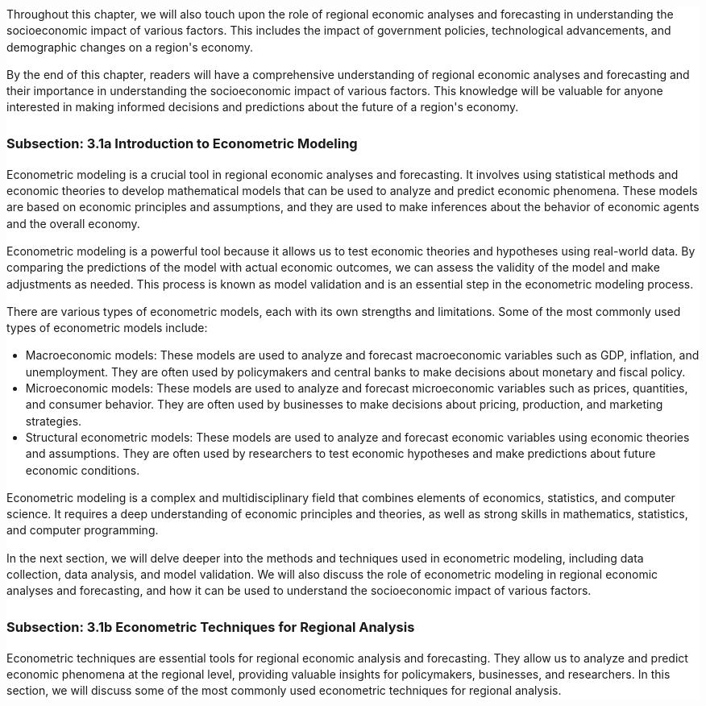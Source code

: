 Throughout this chapter, we will also touch upon the role of regional economic analyses and forecasting in understanding the socioeconomic impact of various factors. This includes the impact of government policies, technological advancements, and demographic changes on a region's economy.

By the end of this chapter, readers will have a comprehensive understanding of regional economic analyses and forecasting and their importance in understanding the socioeconomic impact of various factors. This knowledge will be valuable for anyone interested in making informed decisions and predictions about the future of a region's economy.




### Subsection: 3.1a Introduction to Econometric Modeling

Econometric modeling is a crucial tool in regional economic analyses and forecasting. It involves using statistical methods and economic theories to develop mathematical models that can be used to analyze and predict economic phenomena. These models are based on economic principles and assumptions, and they are used to make inferences about the behavior of economic agents and the overall economy.

Econometric modeling is a powerful tool because it allows us to test economic theories and hypotheses using real-world data. By comparing the predictions of the model with actual economic outcomes, we can assess the validity of the model and make adjustments as needed. This process is known as model validation and is an essential step in the econometric modeling process.

There are various types of econometric models, each with its own strengths and limitations. Some of the most commonly used types of econometric models include:

- Macroeconomic models: These models are used to analyze and forecast macroeconomic variables such as GDP, inflation, and unemployment. They are often used by policymakers and central banks to make decisions about monetary and fiscal policy.
- Microeconomic models: These models are used to analyze and forecast microeconomic variables such as prices, quantities, and consumer behavior. They are often used by businesses to make decisions about pricing, production, and marketing strategies.
- Structural econometric models: These models are used to analyze and forecast economic variables using economic theories and assumptions. They are often used by researchers to test economic hypotheses and make predictions about future economic conditions.

Econometric modeling is a complex and multidisciplinary field that combines elements of economics, statistics, and computer science. It requires a deep understanding of economic principles and theories, as well as strong skills in mathematics, statistics, and computer programming.

In the next section, we will delve deeper into the methods and techniques used in econometric modeling, including data collection, data analysis, and model validation. We will also discuss the role of econometric modeling in regional economic analyses and forecasting, and how it can be used to understand the socioeconomic impact of various factors.





### Subsection: 3.1b Econometric Techniques for Regional Analysis

Econometric techniques are essential tools for regional economic analysis and forecasting. They allow us to analyze and predict economic phenomena at the regional level, providing valuable insights for policymakers, businesses, and researchers. In this section, we will discuss some of the most commonly used econometric techniques for regional analysis.
